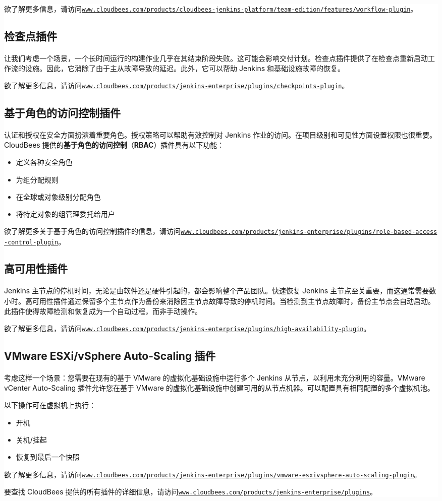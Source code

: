 欲了解更多信息，请访问[`www.cloudbees.com/products/cloudbees-jenkins-platform/team-edition/features/workflow-plugin`](https://www.cloudbees.com/products/cloudbees-jenkins-platform/team-edition/features/workflow-plugin)。

## **检查点插件**

让我们考虑一个场景，一个长时间运行的构建作业几乎在其结束阶段失败。这可能会影响交付计划。检查点插件提供了在检查点重新启动工作流的设施。因此，它消除了由于主从故障导致的延迟。此外，它可以帮助 Jenkins 和基础设施故障的恢复。

欲了解更多信息，请访问[`www.cloudbees.com/products/jenkins-enterprise/plugins/checkpoints-plugin`](https://www.cloudbees.com/products/jenkins-enterprise/plugins/checkpoints-plugin)。

## **基于角色的访问控制插件**

认证和授权在安全方面扮演着重要角色。授权策略可以帮助有效控制对 Jenkins 作业的访问。在项目级别和可见性方面设置权限也很重要。CloudBees 提供的**基于角色的访问控制**（**RBAC**）插件具有以下功能：

+   定义各种安全角色

+   为组分配规则

+   在全球或对象级别分配角色

+   将特定对象的组管理委托给用户

欲了解更多关于基于角色的访问控制插件的信息，请访问[`www.cloudbees.com/products/jenkins-enterprise/plugins/role-based-access-control-plugin`](https://www.cloudbees.com/products/jenkins-enterprise/plugins/role-based-access-control-plugin)。

## **高可用性插件**

Jenkins 主节点的停机时间，无论是由软件还是硬件引起的，都会影响整个产品团队。快速恢复 Jenkins 主节点至关重要，而这通常需要数小时。高可用性插件通过保留多个主节点作为备份来消除因主节点故障导致的停机时间。当检测到主节点故障时，备份主节点会自动启动。此插件使得故障检测和恢复成为一个自动过程，而非手动操作。

欲了解更多信息，请访问[`www.cloudbees.com/products/jenkins-enterprise/plugins/high-availability-plugin`](https://www.cloudbees.com/products/jenkins-enterprise/plugins/high-availability-plugin)。

## VMware ESXi/vSphere Auto-Scaling 插件

考虑这样一个场景：您需要在现有的基于 VMware 的虚拟化基础设施中运行多个 Jenkins 从节点，以利用未充分利用的容量。VMware vCenter Auto-Scaling 插件允许您在基于 VMware 的虚拟化基础设施中创建可用的从节点机器。可以配置具有相同配置的多个虚拟机池。

以下操作可在虚拟机上执行：

+   开机

+   关机/挂起

+   恢复到最后一个快照

欲了解更多信息，请访问[`www.cloudbees.com/products/jenkins-enterprise/plugins/vmware-esxivsphere-auto-scaling-plugin`](https://www.cloudbees.com/products/jenkins-enterprise/plugins/vmware-esxivsphere-auto-scaling-plugin)。

要查找 CloudBees 提供的所有插件的详细信息，请访问[`www.cloudbees.com/products/jenkins-enterprise/plugins`](https://www.cloudbees.com/products/jenkins-enterprise/plugins)。
